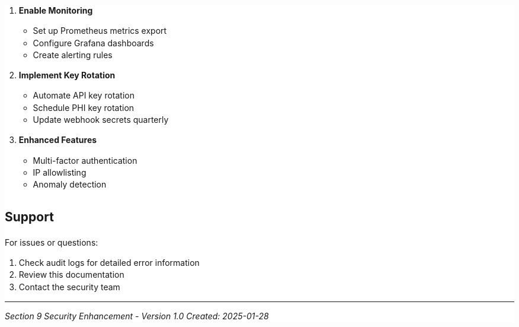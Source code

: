 1. **Enable Monitoring**
   - Set up Prometheus metrics export
   - Configure Grafana dashboards
   - Create alerting rules

2. **Implement Key Rotation**
   - Automate API key rotation
   - Schedule PHI key rotation
   - Update webhook secrets quarterly

3. **Enhanced Features**
   - Multi-factor authentication
   - IP allowlisting
   - Anomaly detection

## Support

For issues or questions:
1. Check audit logs for detailed error information
2. Review this documentation
3. Contact the security team

---

*Section 9 Security Enhancement - Version 1.0*
*Created: 2025-01-28* 